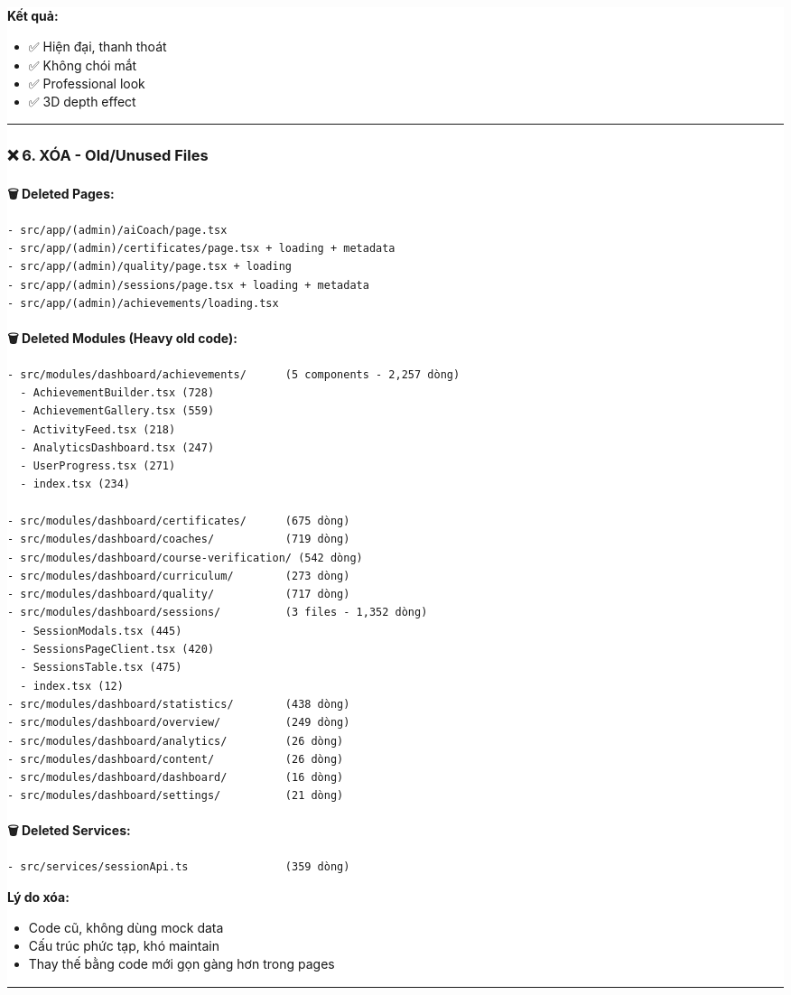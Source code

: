**Kết quả:**
- ✅ Hiện đại, thanh thoát
- ✅ Không chói mắt
- ✅ Professional look
- ✅ 3D depth effect

---

### ❌ 6. **XÓA - Old/Unused Files**

#### 🗑️ Deleted Pages:
```
- src/app/(admin)/aiCoach/page.tsx
- src/app/(admin)/certificates/page.tsx + loading + metadata
- src/app/(admin)/quality/page.tsx + loading
- src/app/(admin)/sessions/page.tsx + loading + metadata
- src/app/(admin)/achievements/loading.tsx
```

#### 🗑️ Deleted Modules (Heavy old code):
```
- src/modules/dashboard/achievements/      (5 components - 2,257 dòng)
  - AchievementBuilder.tsx (728)
  - AchievementGallery.tsx (559)
  - ActivityFeed.tsx (218)
  - AnalyticsDashboard.tsx (247)
  - UserProgress.tsx (271)
  - index.tsx (234)

- src/modules/dashboard/certificates/      (675 dòng)
- src/modules/dashboard/coaches/           (719 dòng)
- src/modules/dashboard/course-verification/ (542 dòng)
- src/modules/dashboard/curriculum/        (273 dòng)
- src/modules/dashboard/quality/           (717 dòng)
- src/modules/dashboard/sessions/          (3 files - 1,352 dòng)
  - SessionModals.tsx (445)
  - SessionsPageClient.tsx (420)
  - SessionsTable.tsx (475)
  - index.tsx (12)
- src/modules/dashboard/statistics/        (438 dòng)
- src/modules/dashboard/overview/          (249 dòng)
- src/modules/dashboard/analytics/         (26 dòng)
- src/modules/dashboard/content/           (26 dòng)
- src/modules/dashboard/dashboard/         (16 dòng)
- src/modules/dashboard/settings/          (21 dòng)
```

#### 🗑️ Deleted Services:
```
- src/services/sessionApi.ts               (359 dòng)
```

**Lý do xóa:**
- Code cũ, không dùng mock data
- Cấu trúc phức tạp, khó maintain
- Thay thế bằng code mới gọn gàng hơn trong pages

---